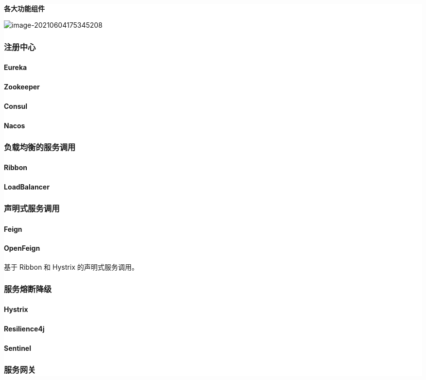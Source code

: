 

**各大功能组件**

![image-20210604175345208](https://www.m1yellow.cn/doc-img/SpringCloud%E8%B5%84%E6%96%99%E6%95%99%E7%A8%8B.assets/image-20210604175345208.png)



### 注册中心

#### Eureka



#### Zookeeper



#### Consul



#### Nacos



### 负载均衡的服务调用

#### Ribbon



#### LoadBalancer



### 声明式服务调用

#### Feign



#### OpenFeign

基于 Ribbon 和 Hystrix 的声明式服务调用。



### 服务熔断降级

#### Hystrix



#### Resilience4j



#### Sentinel



### 服务网关
